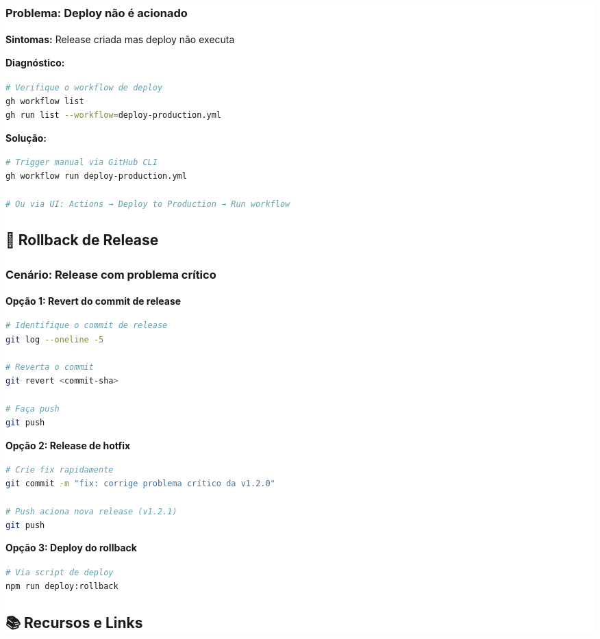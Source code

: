 ### Problema: Deploy não é acionado

**Sintomas:** Release criada mas deploy não executa

**Diagnóstico:**
```bash
# Verifique o workflow de deploy
gh workflow list
gh run list --workflow=deploy-production.yml
```

**Solução:**
```bash
# Trigger manual via GitHub CLI
gh workflow run deploy-production.yml

# Ou via UI: Actions → Deploy to Production → Run workflow
```

## 🔄 Rollback de Release

### Cenário: Release com problema crítico

**Opção 1: Revert do commit de release**

```bash
# Identifique o commit de release
git log --oneline -5

# Reverta o commit
git revert <commit-sha>

# Faça push
git push
```

**Opção 2: Release de hotfix**

```bash
# Crie fix rapidamente
git commit -m "fix: corrige problema crítico da v1.2.0"

# Push aciona nova release (v1.2.1)
git push
```

**Opção 3: Deploy do rollback**

```bash
# Via script de deploy
npm run deploy:rollback
```

## 📚 Recursos e Links

